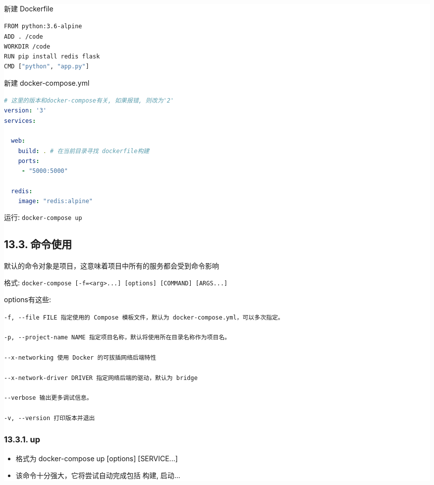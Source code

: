 新建 Dockerfile 

```sh
FROM python:3.6-alpine
ADD . /code
WORKDIR /code
RUN pip install redis flask
CMD ["python", "app.py"]
```

新建 docker-compose.yml

```yml
# 这里的版本和docker-compose有关, 如果报错, 则改为'2'
version: '3'
services:

  web:
    build: . # 在当前目录寻找 dockerfile构建
    ports:
     - "5000:5000"

  redis:
    image: "redis:alpine"
```

运行: `docker-compose up`



## 13.3. 命令使用

默认的命令对象是项目，这意味着项目中所有的服务都会受到命令影响

格式: `docker-compose [-f=<arg>...] [options] [COMMAND] [ARGS...]`

options有这些:

```
-f, --file FILE 指定使用的 Compose 模板文件，默认为 docker-compose.yml，可以多次指定。

-p, --project-name NAME 指定项目名称，默认将使用所在目录名称作为项目名。

--x-networking 使用 Docker 的可拔插网络后端特性

--x-network-driver DRIVER 指定网络后端的驱动，默认为 bridge

--verbose 输出更多调试信息。

-v, --version 打印版本并退出
```

### 13.3.1. up

* 格式为 docker-compose up [options] [SERVICE...]

* 该命令十分强大，它将尝试自动完成包括 构建, 启动...
